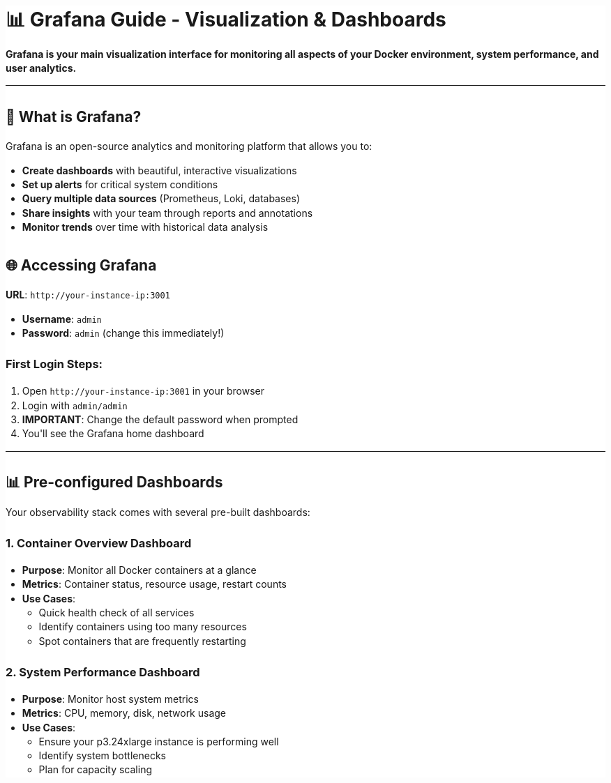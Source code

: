 # 📊 Grafana Guide - Visualization & Dashboards

**Grafana is your main visualization interface for monitoring all aspects of your Docker environment, system performance, and user analytics.**

---

## 🎯 What is Grafana?

Grafana is an open-source analytics and monitoring platform that allows you to:
- **Create dashboards** with beautiful, interactive visualizations
- **Set up alerts** for critical system conditions
- **Query multiple data sources** (Prometheus, Loki, databases)
- **Share insights** with your team through reports and annotations
- **Monitor trends** over time with historical data analysis

## 🌐 Accessing Grafana

**URL**: `http://your-instance-ip:3001`
- **Username**: `admin`
- **Password**: `admin` (change this immediately!)

### First Login Steps:
1. Open `http://your-instance-ip:3001` in your browser
2. Login with `admin/admin`
3. **IMPORTANT**: Change the default password when prompted
4. You'll see the Grafana home dashboard

---

## 📊 Pre-configured Dashboards

Your observability stack comes with several pre-built dashboards:

### 1. **Container Overview Dashboard**
- **Purpose**: Monitor all Docker containers at a glance
- **Metrics**: Container status, resource usage, restart counts
- **Use Cases**: 
  - Quick health check of all services
  - Identify containers using too many resources
  - Spot containers that are frequently restarting

### 2. **System Performance Dashboard**
- **Purpose**: Monitor host system metrics
- **Metrics**: CPU, memory, disk, network usage
- **Use Cases**:
  - Ensure your p3.24xlarge instance is performing well
  - Identify system bottlenecks
  - Plan for capacity scaling
